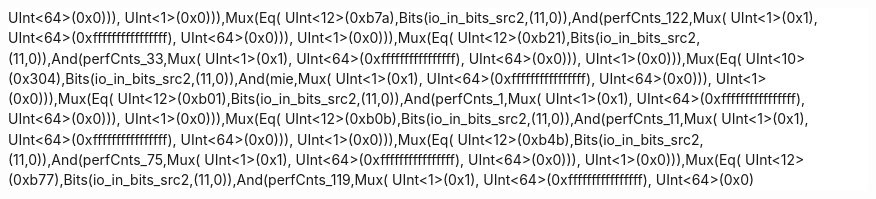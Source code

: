 UInt<64>(0x0))),  UInt<1>(0x0))),Mux(Eq(  UInt<12>(0xb7a),Bits(io_in_bits_src2,(11,0)),And(perfCnts_122,Mux(  UInt<1>(0x1),  UInt<64>(0xffffffffffffffff),  UInt<64>(0x0))),  UInt<1>(0x0))),Mux(Eq(  UInt<12>(0xb21),Bits(io_in_bits_src2,(11,0)),And(perfCnts_33,Mux(  UInt<1>(0x1),  UInt<64>(0xffffffffffffffff),  UInt<64>(0x0))),  UInt<1>(0x0))),Mux(Eq(  UInt<10>(0x304),Bits(io_in_bits_src2,(11,0)),And(mie,Mux(  UInt<1>(0x1),  UInt<64>(0xffffffffffffffff),  UInt<64>(0x0))),  UInt<1>(0x0))),Mux(Eq(  UInt<12>(0xb01),Bits(io_in_bits_src2,(11,0)),And(perfCnts_1,Mux(  UInt<1>(0x1),  UInt<64>(0xffffffffffffffff),  UInt<64>(0x0))),  UInt<1>(0x0))),Mux(Eq(  UInt<12>(0xb0b),Bits(io_in_bits_src2,(11,0)),And(perfCnts_11,Mux(  UInt<1>(0x1),  UInt<64>(0xffffffffffffffff),  UInt<64>(0x0))),  UInt<1>(0x0))),Mux(Eq(  UInt<12>(0xb4b),Bits(io_in_bits_src2,(11,0)),And(perfCnts_75,Mux(  UInt<1>(0x1),  UInt<64>(0xffffffffffffffff),  UInt<64>(0x0))),  UInt<1>(0x0))),Mux(Eq(  UInt<12>(0xb77),Bits(io_in_bits_src2,(11,0)),And(perfCnts_119,Mux(  UInt<1>(0x1),  UInt<64>(0xffffffffffffffff),  UInt<64>(0x0)